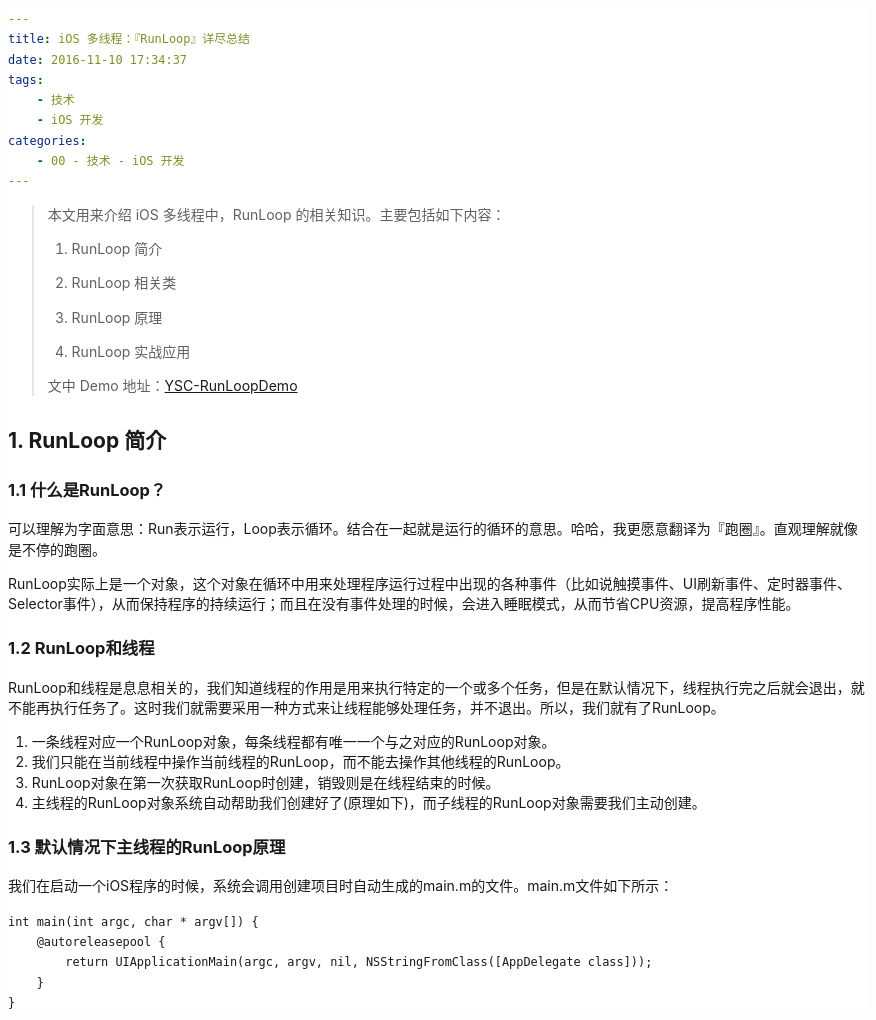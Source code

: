 ```yaml
---
title: iOS 多线程：『RunLoop』详尽总结
date: 2016-11-10 17:34:37
tags:
    - 技术
    - iOS 开发
categories:
    - 00 - 技术 - iOS 开发
---
```


> 本文用来介绍 iOS 多线程中，RunLoop 的相关知识。主要包括如下内容：
>
> 1. RunLoop 简介
>
> 2. RunLoop 相关类
>
> 3. RunLoop 原理
>
> 4. RunLoop 实战应用
>
> 文中 Demo 地址：[YSC-RunLoopDemo](https://github.com/bujige/YSC-RunLoopDemo)







## 1. RunLoop 简介

### 1.1 什么是RunLoop？

可以理解为字面意思：Run表示运行，Loop表示循环。结合在一起就是运行的循环的意思。哈哈，我更愿意翻译为『跑圈』。直观理解就像是不停的跑圈。

RunLoop实际上是一个对象，这个对象在循环中用来处理程序运行过程中出现的各种事件（比如说触摸事件、UI刷新事件、定时器事件、Selector事件），从而保持程序的持续运行；而且在没有事件处理的时候，会进入睡眠模式，从而节省CPU资源，提高程序性能。

### 1.2 RunLoop和线程
RunLoop和线程是息息相关的，我们知道线程的作用是用来执行特定的一个或多个任务，但是在默认情况下，线程执行完之后就会退出，就不能再执行任务了。这时我们就需要采用一种方式来让线程能够处理任务，并不退出。所以，我们就有了RunLoop。

1. 一条线程对应一个RunLoop对象，每条线程都有唯一一个与之对应的RunLoop对象。
2. 我们只能在当前线程中操作当前线程的RunLoop，而不能去操作其他线程的RunLoop。
3. RunLoop对象在第一次获取RunLoop时创建，销毁则是在线程结束的时候。
4. 主线程的RunLoop对象系统自动帮助我们创建好了(原理如下)，而子线程的RunLoop对象需要我们主动创建。

### 1.3 默认情况下主线程的RunLoop原理
我们在启动一个iOS程序的时候，系统会调用创建项目时自动生成的main.m的文件。main.m文件如下所示：

```objc
int main(int argc, char * argv[]) {
    @autoreleasepool {
        return UIApplicationMain(argc, argv, nil, NSStringFromClass([AppDelegate class]));
    }
}
```
